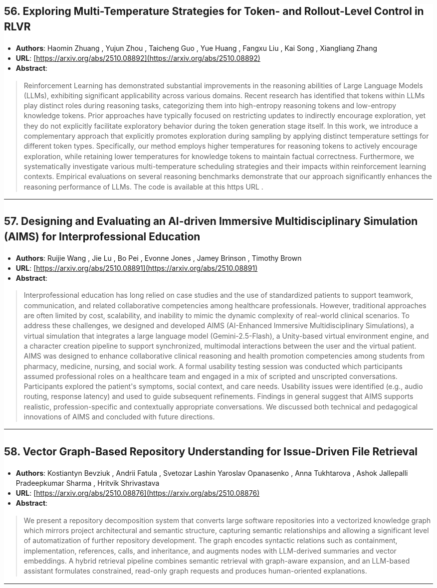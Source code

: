 
## 56. Exploring Multi-Temperature Strategies for Token- and Rollout-Level Control in RLVR
- **Authors**: Haomin Zhuang , Yujun Zhou , Taicheng Guo , Yue Huang , Fangxu Liu , Kai Song , Xiangliang Zhang
- **URL**: [https://arxiv.org/abs/2510.08892](https://arxiv.org/abs/2510.08892)
- **Abstract**:
> Reinforcement Learning has demonstrated substantial improvements in the reasoning abilities of Large Language Models (LLMs), exhibiting significant applicability across various domains. Recent research has identified that tokens within LLMs play distinct roles during reasoning tasks, categorizing them into high-entropy reasoning tokens and low-entropy knowledge tokens. Prior approaches have typically focused on restricting updates to indirectly encourage exploration, yet they do not explicitly facilitate exploratory behavior during the token generation stage itself. In this work, we introduce a complementary approach that explicitly promotes exploration during sampling by applying distinct temperature settings for different token types. Specifically, our method employs higher temperatures for reasoning tokens to actively encourage exploration, while retaining lower temperatures for knowledge tokens to maintain factual correctness. Furthermore, we systematically investigate various multi-temperature scheduling strategies and their impacts within reinforcement learning contexts. Empirical evaluations on several reasoning benchmarks demonstrate that our approach significantly enhances the reasoning performance of LLMs. The code is available at this https URL .

---

## 57. Designing and Evaluating an AI-driven Immersive Multidisciplinary Simulation (AIMS) for Interprofessional Education
- **Authors**: Ruijie Wang , Jie Lu , Bo Pei , Evonne Jones , Jamey Brinson , Timothy Brown
- **URL**: [https://arxiv.org/abs/2510.08891](https://arxiv.org/abs/2510.08891)
- **Abstract**:
> Interprofessional education has long relied on case studies and the use of standardized patients to support teamwork, communication, and related collaborative competencies among healthcare professionals. However, traditional approaches are often limited by cost, scalability, and inability to mimic the dynamic complexity of real-world clinical scenarios. To address these challenges, we designed and developed AIMS (AI-Enhanced Immersive Multidisciplinary Simulations), a virtual simulation that integrates a large language model (Gemini-2.5-Flash), a Unity-based virtual environment engine, and a character creation pipeline to support synchronized, multimodal interactions between the user and the virtual patient. AIMS was designed to enhance collaborative clinical reasoning and health promotion competencies among students from pharmacy, medicine, nursing, and social work. A formal usability testing session was conducted which participants assumed professional roles on a healthcare team and engaged in a mix of scripted and unscripted conversations. Participants explored the patient's symptoms, social context, and care needs. Usability issues were identified (e.g., audio routing, response latency) and used to guide subsequent refinements. Findings in general suggest that AIMS supports realistic, profession-specific and contextually appropriate conversations. We discussed both technical and pedagogical innovations of AIMS and concluded with future directions.

---

## 58. Vector Graph-Based Repository Understanding for Issue-Driven File Retrieval
- **Authors**: Kostiantyn Bevziuk , Andrii Fatula , Svetozar Lashin Yaroslav Opanasenko , Anna Tukhtarova , Ashok Jallepalli Pradeepkumar Sharma , Hritvik Shrivastava
- **URL**: [https://arxiv.org/abs/2510.08876](https://arxiv.org/abs/2510.08876)
- **Abstract**:
> We present a repository decomposition system that converts large software repositories into a vectorized knowledge graph which mirrors project architectural and semantic structure, capturing semantic relationships and allowing a significant level of automatization of further repository development. The graph encodes syntactic relations such as containment, implementation, references, calls, and inheritance, and augments nodes with LLM-derived summaries and vector embeddings. A hybrid retrieval pipeline combines semantic retrieval with graph-aware expansion, and an LLM-based assistant formulates constrained, read-only graph requests and produces human-oriented explanations.

---
